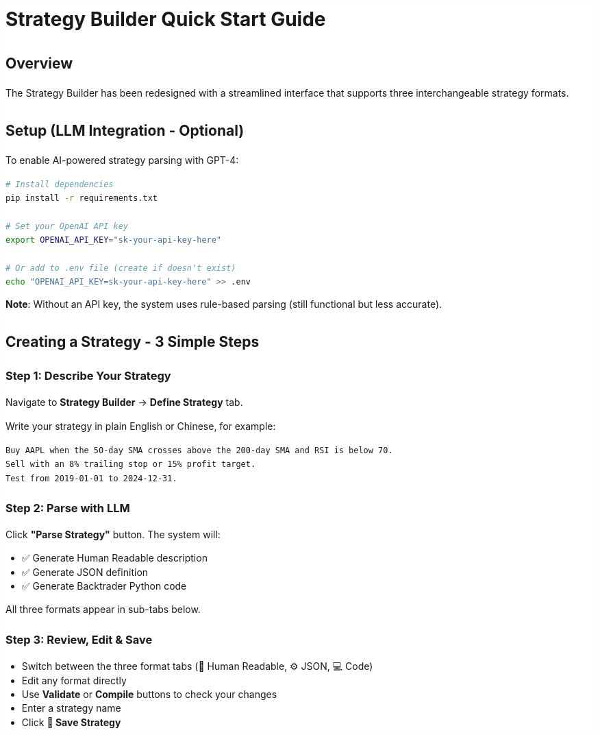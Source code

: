 # Strategy Builder Quick Start Guide

## Overview
The Strategy Builder has been redesigned with a streamlined interface that supports three interchangeable strategy formats.

## Setup (LLM Integration - Optional)

To enable AI-powered strategy parsing with GPT-4:

```bash
# Install dependencies
pip install -r requirements.txt

# Set your OpenAI API key
export OPENAI_API_KEY="sk-your-api-key-here"

# Or add to .env file (create if doesn't exist)
echo "OPENAI_API_KEY=sk-your-api-key-here" >> .env
```

**Note**: Without an API key, the system uses rule-based parsing (still functional but less accurate).

## Creating a Strategy - 3 Simple Steps

### Step 1: Describe Your Strategy
Navigate to **Strategy Builder** → **Define Strategy** tab.

Write your strategy in plain English or Chinese, for example:
```
Buy AAPL when the 50-day SMA crosses above the 200-day SMA and RSI is below 70.
Sell with an 8% trailing stop or 15% profit target.
Test from 2019-01-01 to 2024-12-31.
```

### Step 2: Parse with LLM
Click **"Parse Strategy"** button. The system will:
- ✅ Generate Human Readable description
- ✅ Generate JSON definition
- ✅ Generate Backtrader Python code

All three formats appear in sub-tabs below.

### Step 3: Review, Edit & Save
- Switch between the three format tabs (📖 Human Readable, ⚙️ JSON, 💻 Code)
- Edit any format directly
- Use **Validate** or **Compile** buttons to check your changes
- Enter a strategy name
- Click **💾 Save Strategy**
